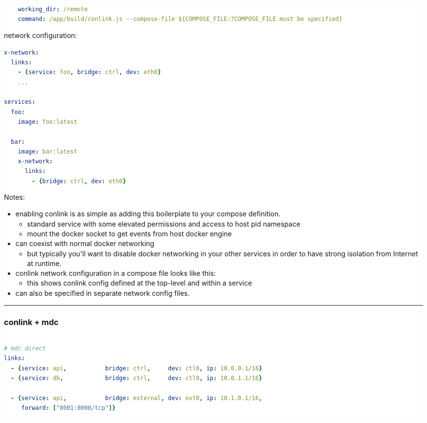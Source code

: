 ```yaml
    working_dir: /remote
    command: /app/build/conlink.js --compose-file ${COMPOSE_FILE:?COMPOSE_FILE must be specified}
```

network configuration:


```yaml
x-network:
  links:
    - {service: foo, bridge: ctrl, dev: eth0}
    ...

services:
  foo:
    image: foo:latest

  bar:
    image: bar:latest
    x-network:
      links:
        - {bridge: ctrl, dev: eth0}
```


Notes:
- enabling conlink is as simple as adding this boilerplate to your
  compose definition.
    - standard service with some elevated permissions and access to
      host pid namespace
    - mount the docker socket to get events from host docker engine
- can coexist with normal docker networking
  - but typically you'll want to disable docker networking in your
    other services in order to have strong isolation from Internet at
    runtime.
- conlink network configuration in a compose file looks like this:
  - this shows conlink config defined at the top-level and within a service
- can also be specified in separate network config files.

---

### conlink + mdc


<div class="columns">
  <div class="column column-5">

```yaml
# mdc direct
links:
  - {service: api,           bridge: ctrl,     dev: ctl0, ip: 10.0.0.1/16}
  - {service: db,            bridge: ctrl,     dev: ctl0, ip: 10.0.1.1/16}

  - {service: api,           bridge: external, dev: ext0, ip: 10.1.0.1/16,
     forward: ["8001:8000/tcp"]}
```
